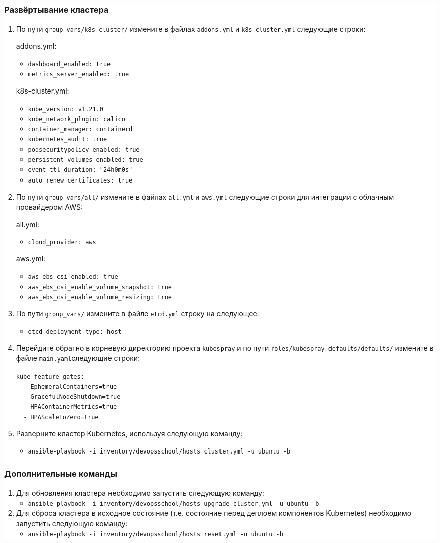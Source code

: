### Развёртывание кластера
1. По пути `group_vars/k8s-cluster/` измените в файлах `addons.yml` и `k8s-cluster.yml` следующие строки:

    addons.yml:
    - `dashboard_enabled: true`
    - `metrics_server_enabled: true`

    k8s-cluster.yml:
    - `kube_version: v1.21.0`
    - `kube_network_plugin: calico`
    - `container_manager: containerd`
    - `kubernetes_audit: true`
    - `podsecuritypolicy_enabled: true`
    - `persistent_volumes_enabled: true`
    - `event_ttl_duration: "24h0m0s"`
    - `auto_renew_certificates: true`
2. По пути `group_vars/all/` измените в файлах `all.yml` и `aws.yml` следующие строки для интеграции с облачным провайдером AWS:

    all.yml:
    - `cloud_provider: aws`

    aws.yml:
    - `aws_ebs_csi_enabled: true`
    - `aws_ebs_csi_enable_volume_snapshot: true`
    - `aws_ebs_csi_enable_volume_resizing: true`
3. По пути `group_vars/` измените в файле `etcd.yml` строку на следующее:
    - `etcd_deployment_type: host`
4. Перейдите обратно в корневую директорию проекта `kubespray` и по пути `roles/kubespray-defaults/defaults/` измените в файле `main.yaml`следующие строки:
    ```
    kube_feature_gates:
      - EphemeralContainers=true
      - GracefulNodeShutdown=true
      - HPAContainerMetrics=true
      - HPAScaleToZero=true
    ```
5. Разверните кластер Kubernetes, используя следующую команду:
    - `ansible-playbook -i inventory/devopsschool/hosts cluster.yml -u ubuntu -b`

### Дополнительные команды
1. Для обновления кластера необходимо запустить следующую команду:
    - `ansible-playbook -i inventory/devopsschool/hosts upgrade-cluster.yml -u ubuntu -b`
2. Для сброса кластера в исходное состояние (т.е. состояние перед деплоем компонентов Kubernetes) необходимо запустить следующую команду:
    - `ansible-playbook -i inventory/devopsschool/hosts reset.yml -u ubuntu -b`
